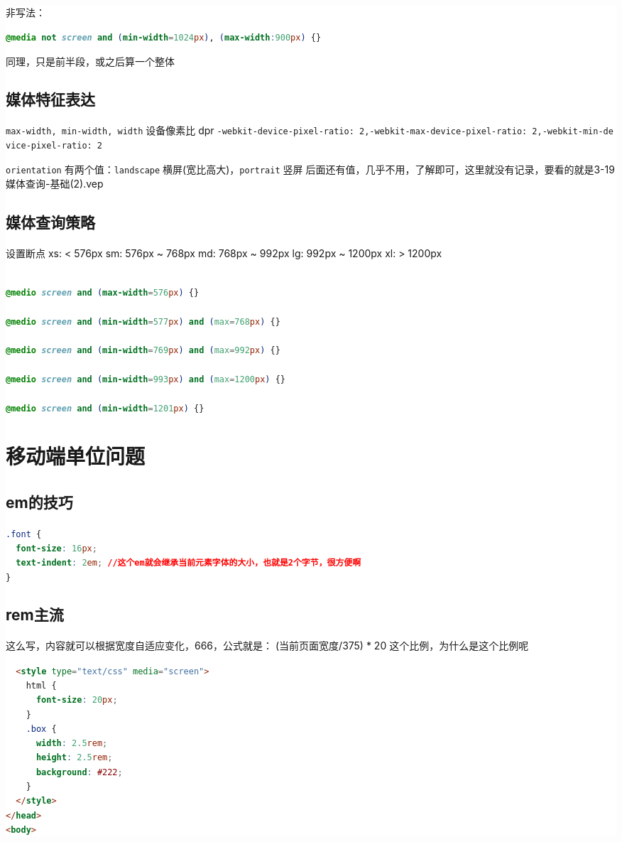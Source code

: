 非写法：
```css
@media not screen and (min-width=1024px), (max-width:900px) {}
```
同理，只是前半段，或之后算一个整体

## 媒体特征表达
`max-width, min-width, width`
设备像素比
dpr
`-webkit-device-pixel-ratio: 2,-webkit-max-device-pixel-ratio: 2,-webkit-min-device-pixel-ratio: 2`

`orientation`
有两个值：`landscape` 横屏(宽比高大)，`portrait` 竖屏
后面还有值，几乎不用，了解即可，这里就没有记录，要看的就是3-19 媒体查询-基础(2).vep

## 媒体查询策略
设置断点
xs: < 576px
sm: 576px ~ 768px
md: 768px ~ 992px
lg: 992px ~ 1200px
xl: > 1200px

```css

@medio screen and (max-width=576px) {}

@medio screen and (min-width=577px) and (max=768px) {}

@medio screen and (min-width=769px) and (max=992px) {}

@medio screen and (min-width=993px) and (max=1200px) {}

@medio screen and (min-width=1201px) {}
```

# 移动端单位问题
## em的技巧
```css
.font {
  font-size: 16px;
  text-indent: 2em; //这个em就会继承当前元素字体的大小，也就是2个字节，很方便啊
}
```
## rem主流
这么写，内容就可以根据宽度自适应变化，666，公式就是：
(当前页面宽度/375) * 20 这个比例，为什么是这个比例呢
```html
  <style type="text/css" media="screen">
    html {
      font-size: 20px;
    }
    .box {
      width: 2.5rem;
      height: 2.5rem;
      background: #222;
    }
  </style>
</head>
<body>
```